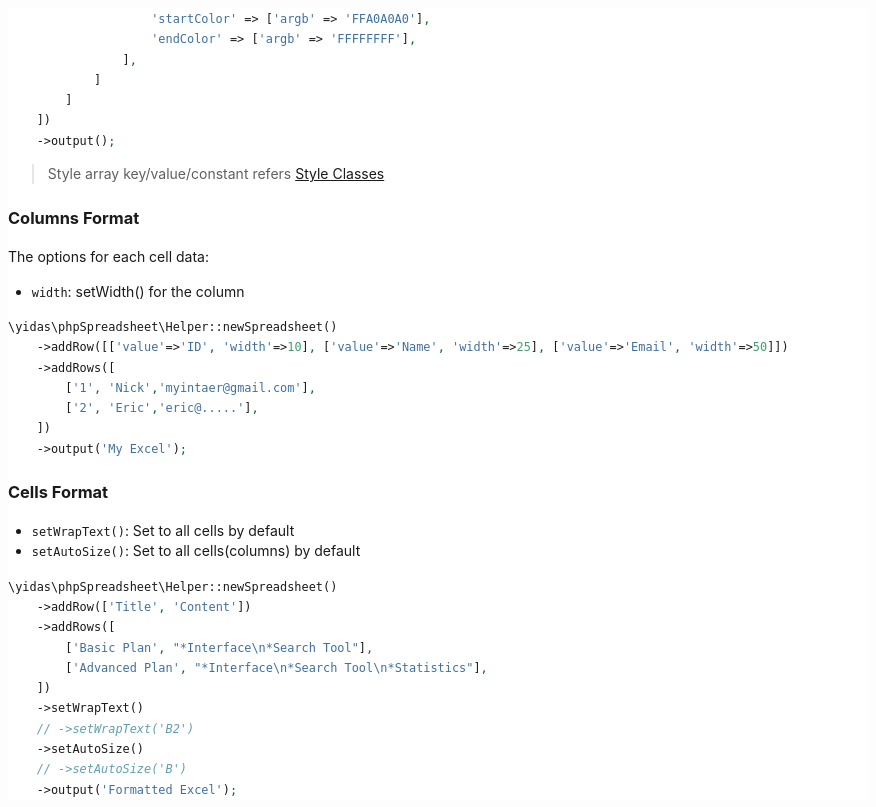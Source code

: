 ```php
                    'startColor' => ['argb' => 'FFA0A0A0'],
                    'endColor' => ['argb' => 'FFFFFFFF'],
                ],
            ]
        ]
    ])
    ->output();
```

> Style array key/value/constant refers [Style Classes](https://github.com/PHPOffice/PhpSpreadsheet/tree/develop/src/PhpSpreadsheet/Style)

### Columns Format

The options for each cell data:

* `width`: setWidth() for the column

```php
\yidas\phpSpreadsheet\Helper::newSpreadsheet()
    ->addRow([['value'=>'ID', 'width'=>10], ['value'=>'Name', 'width'=>25], ['value'=>'Email', 'width'=>50]])
    ->addRows([
        ['1', 'Nick','myintaer@gmail.com'],
        ['2', 'Eric','eric@.....'],
    ])
    ->output('My Excel'); 
```

### Cells Format

* `setWrapText()`: Set to all cells by default
* `setAutoSize()`: Set to all cells(columns) by default

```php
\yidas\phpSpreadsheet\Helper::newSpreadsheet()
    ->addRow(['Title', 'Content'])
    ->addRows([
        ['Basic Plan', "*Interface\n*Search Tool"],
        ['Advanced Plan', "*Interface\n*Search Tool\n*Statistics"],
    ])
    ->setWrapText()
    // ->setWrapText('B2')
    ->setAutoSize()
    // ->setAutoSize('B')
    ->output('Formatted Excel');  
```
